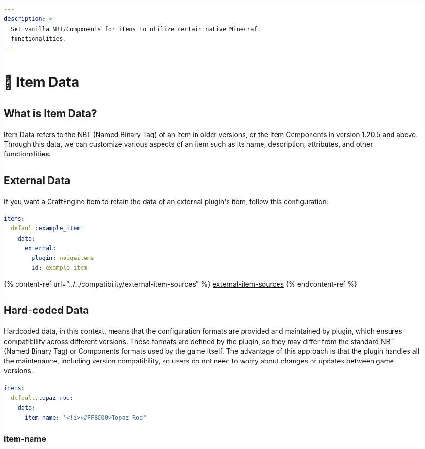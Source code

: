```yaml
---
description: >-
  Set vanilla NBT/Components for items to utilize certain native Minecraft
  functionalities.
---
```


# 🔢 Item Data

## What is Item Data?

Item Data refers to the NBT (Named Binary Tag) of an item in older versions, or the item Components in version 1.20.5 and above. Through this data, we can customize various aspects of an item such as its name, description, attributes, and other functionalities.

## External Data

If you want a CraftEngine item to retain the data of an external plugin's item, follow this configuration:

```yaml
items:
  default:example_item:
    data:
      external:
        plugin: neigeitems
        id: example_item
```

{% content-ref url="../../compatibility/external-item-sources" %}
[external-item-sources](../../compatibility/external-item-sources)
{% endcontent-ref %}

## Hard-coded Data

Hardcoded data, in this context, means that the configuration formats are provided and maintained by plugin, which ensures compatibility across different versions. These formats are defined by the plugin, so they may differ from the standard NBT (Named Binary Tag) or Components formats used by the game itself. The advantage of this approach is that the plugin handles all the maintenance, including version compatibility, so users do not need to worry about changes or updates between game versions.

```yaml
items:
  default:topaz_rod:
    data:
      item-name: "<!i><#FF8C00>Topaz Rod"
```

### item-name

